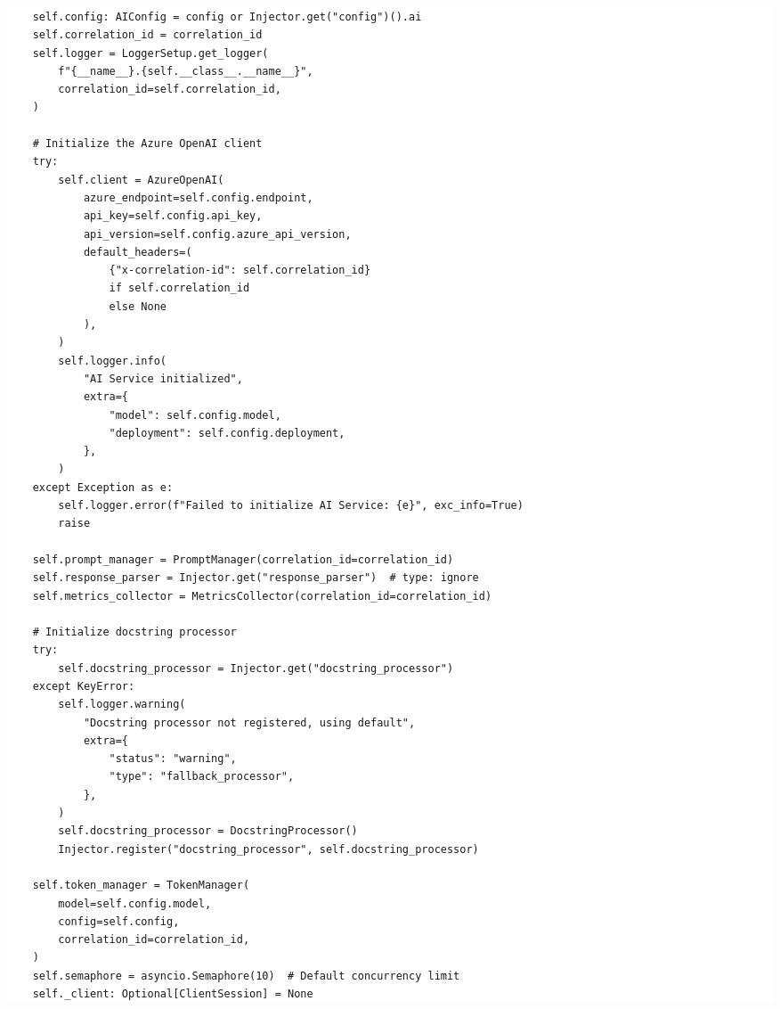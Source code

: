         self.config: AIConfig = config or Injector.get("config")().ai
        self.correlation_id = correlation_id
        self.logger = LoggerSetup.get_logger(
            f"{__name__}.{self.__class__.__name__}",
            correlation_id=self.correlation_id,
        )

        # Initialize the Azure OpenAI client
        try:
            self.client = AzureOpenAI(
                azure_endpoint=self.config.endpoint,
                api_key=self.config.api_key,
                api_version=self.config.azure_api_version,
                default_headers=(
                    {"x-correlation-id": self.correlation_id}
                    if self.correlation_id
                    else None
                ),
            )
            self.logger.info(
                "AI Service initialized",
                extra={
                    "model": self.config.model,
                    "deployment": self.config.deployment,
                },
            )
        except Exception as e:
            self.logger.error(f"Failed to initialize AI Service: {e}", exc_info=True)
            raise

        self.prompt_manager = PromptManager(correlation_id=correlation_id)
        self.response_parser = Injector.get("response_parser")  # type: ignore
        self.metrics_collector = MetricsCollector(correlation_id=correlation_id)

        # Initialize docstring processor
        try:
            self.docstring_processor = Injector.get("docstring_processor")
        except KeyError:
            self.logger.warning(
                "Docstring processor not registered, using default",
                extra={
                    "status": "warning",
                    "type": "fallback_processor",
                },
            )
            self.docstring_processor = DocstringProcessor()
            Injector.register("docstring_processor", self.docstring_processor)

        self.token_manager = TokenManager(
            model=self.config.model,
            config=self.config,
            correlation_id=correlation_id,
        )
        self.semaphore = asyncio.Semaphore(10)  # Default concurrency limit
        self._client: Optional[ClientSession] = None
